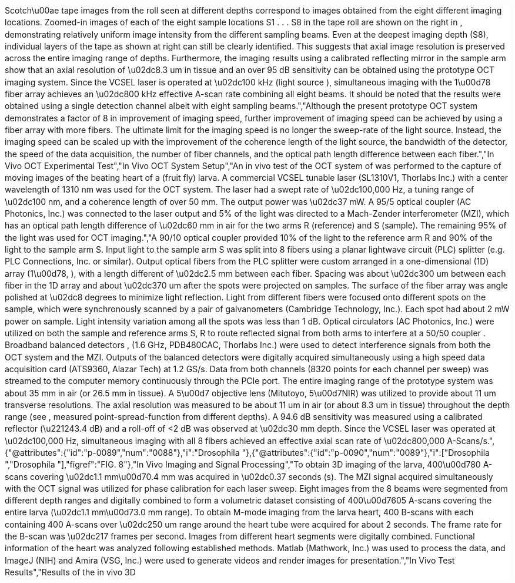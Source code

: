 Scotch\u00ae tape images from the roll seen at different depths correspond to images obtained from the eight different imaging locations. Zoomed-in images of each of the eight sample locations S1 . . . S8 in the tape roll are shown on the right in , demonstrating relatively uniform image intensity from the different sampling beams. Even at the deepest imaging depth (S8), individual layers of the tape as shown at right can still be clearly identified. This suggests that axial image resolution is preserved across the entire imaging range of depths. Furthermore, the imaging results using a calibrated reflecting mirror in the sample arm show that an axial resolution of \u02dc8.3 um in tissue and an over 95 dB sensitivity can be obtained using the prototype OCT imaging system. Since the VCSEL laser is operated at \u02dc100 kHz (light source ), simultaneous imaging with the 1\u00d78 fiber array  achieves an \u02dc800 kHz effective A-scan rate combining all eight beams. It should be noted that the results were obtained using a single detection channel albeit with eight sampling beams.","Although the present prototype OCT system  demonstrates a factor of 8 in improvement of imaging speed, further improvement of imaging speed can be achieved by using a fiber array with more fibers. The ultimate limit for the imaging speed is no longer the sweep-rate of the light source. Instead, the imaging speed can be scaled up with the improvement of the coherence length of the light source, the bandwidth of the detector, the speed of the data acquisition, the number of fiber channels, and the optical path length difference between each fiber.","In Vivo OCT Experimental Test","In Vivo OCT System Setup","An in vivo test of the OCT system  of  was performed to the capture of moving images of the beating heart of a (fruit fly) larva. A commercial VCSEL tunable laser  (SL1310V1, Thorlabs Inc.) with a center wavelength of 1310 nm was used for the OCT system. The laser had a swept rate of \u02dc100,000 Hz, a tuning range of \u02dc100 nm, and a coherence length of over 50 mm. The output power was \u02dc37 mW. A 95\/5 optical coupler  (AC Photonics, Inc.) was connected to the laser output and 5% of the light was directed to a Mach-Zender interferometer (MZI), which has an optical path length difference of \u02dc60 mm in air for the two arms R (reference) and S (sample). The remaining 95% of the light was used for OCT imaging.","A 90\/10 optical coupler  provided 10% of the light to the reference arm R and 90% of the light to the sample arm S. Input light to the sample arm S was split into 8 fibers using a planar lightwave circuit (PLC) splitter  (e.g. PLC Connections, Inc. or similar). Output optical fibers  from the PLC splitter were custom arranged in a one-dimensional (1D) array (1\u00d78, ), with a length different of \u02dc2.5 mm between each fiber. Spacing was about \u02dc300 um between each fiber in the 1D array and about \u02dc370 um after the spots were projected on samples. The surface of the fiber array  was angle polished at \u02dc8 degrees to minimize light reflection. Light from different fibers were focused onto different spots on the sample, which were synchronously scanned by a pair of galvanometers (Cambridge Technology, Inc.). Each spot had about 2 mW power on sample. Light intensity variation among all the spots was less than 1 dB. Optical circulators (AC Photonics, Inc.) were utilized on both the sample and reference arms S, R to route reflected signal from both arms to interfere at a 50\/50 coupler . Broadband balanced detectors ,  (1.6 GHz, PDB480CAC, Thorlabs Inc.) were used to detect interference signals from both the OCT system and the MZI. Outputs of the balanced detectors were digitally acquired simultaneously using a high speed data acquisition card  (ATS9360, Alazar Tech) at 1.2 GS\/s. Data from both channels (8320 points for each channel per sweep) was streamed to the computer  memory continuously through the PCIe port. The entire imaging range of the prototype system was about 35 mm in air (or 26.5 mm in tissue). A 5\u00d7 objective lens  (Mitutoyo, 5\u00d7NIR) was utilized to provide about 11 um transverse resolutions. The axial resolution was measured to be about 11 um in air (or about 8.3 um in tissue) throughout the depth range (see , measured point-spread-function from different depths). A 94.6 dB sensitivity was measured using a calibrated reflector (\u221243.4 dB) and a roll-off of <2 dB was observed at \u02dc30 mm depth. Since the VCSEL laser was operated at \u02dc100,000 Hz, simultaneous imaging with all 8 fibers achieved an effective axial scan rate of \u02dc800,000 A-Scans\/s.",{"@attributes":{"id":"p-0089","num":"0088"},"i":"Drosophila "},{"@attributes":{"id":"p-0090","num":"0089"},"i":["Drosophila ","Drosophila "],"figref":"FIG. 8"},"In Vivo Imaging and Signal Processing","To obtain 3D imaging of the larva, 400\u00d780 A-scans covering \u02dc1.1 mm\u00d70.4 mm was acquired in \u02dc0.37 seconds (s). The MZI signal acquired simultaneously with the OCT signal was utilized for phase calibration for each laser sweep. Eight images from the 8 beams were segmented from different depth ranges and digitally combined to form a volumetric dataset consisting of 400\u00d7605 A-scans covering the entire larva (\u02dc1.1 mm\u00d73.0 mm range). To obtain M-mode imaging from the larva heart, 400 B-scans with each containing 400 A-scans over \u02dc250 um range around the heart tube were acquired for about 2 seconds. The frame rate for the B-scan was \u02dc217 frames per second. Images from different heart segments were digitally combined. Functional information of the heart was analyzed following established methods. Matlab (Mathwork, Inc.) was used to process the data, and ImageJ (NIH) and Amira (VSG, Inc.) were used to generate videos and render images for presentation.","In Vivo Test Results","Results of the in vivo 3D